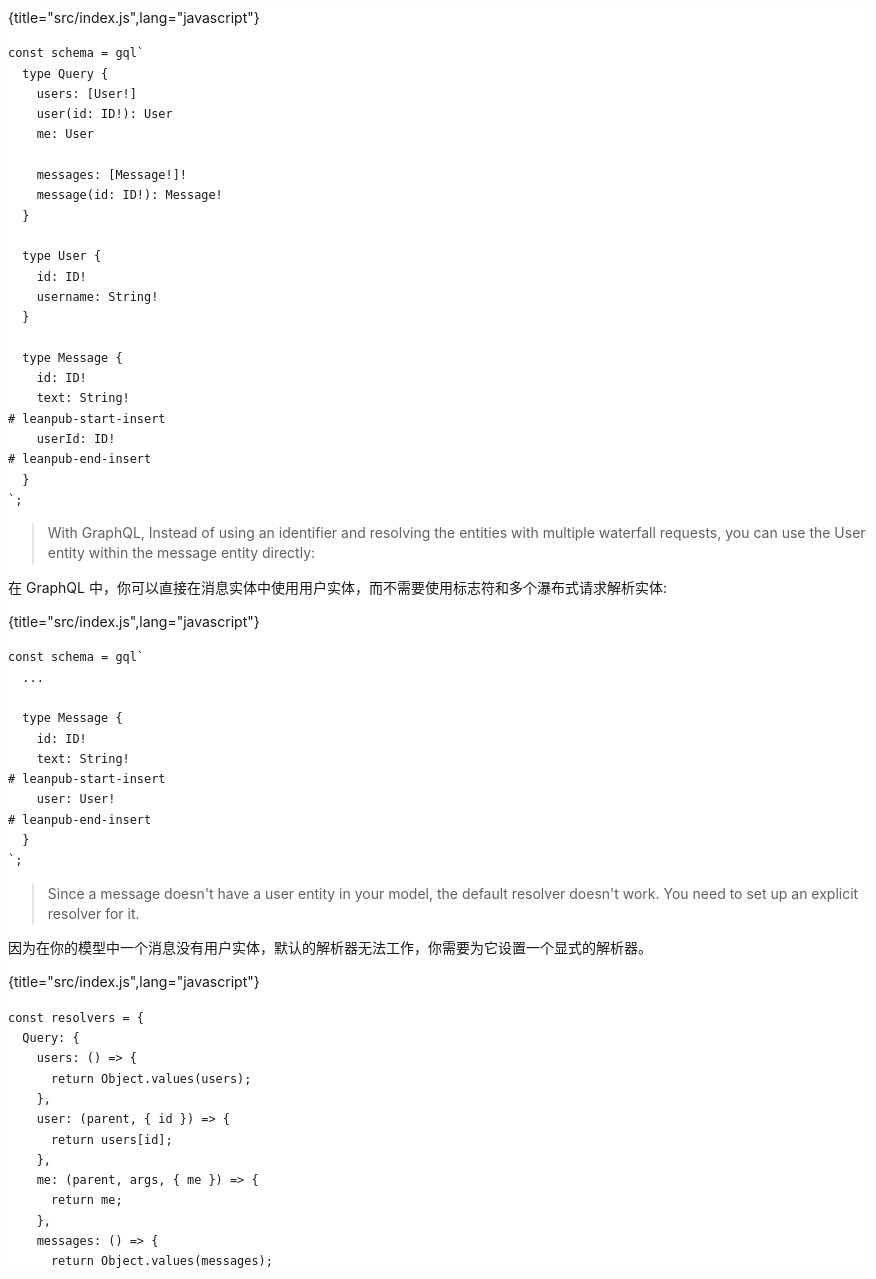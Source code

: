 {title="src/index.js",lang="javascript"}
~~~~~~~~
const schema = gql`
  type Query {
    users: [User!]
    user(id: ID!): User
    me: User

    messages: [Message!]!
    message(id: ID!): Message!
  }

  type User {
    id: ID!
    username: String!
  }

  type Message {
    id: ID!
    text: String!
# leanpub-start-insert
    userId: ID!
# leanpub-end-insert
  }
`;
~~~~~~~~

>With GraphQL, Instead of using an identifier and resolving the entities with multiple waterfall requests, you can use the User entity within the message entity directly:

在 GraphQL 中，你可以直接在消息实体中使用用户实体，而不需要使用标志符和多个瀑布式请求解析实体:

{title="src/index.js",lang="javascript"}
~~~~~~~~
const schema = gql`
  ...

  type Message {
    id: ID!
    text: String!
# leanpub-start-insert
    user: User!
# leanpub-end-insert
  }
`;
~~~~~~~~

>Since a message doesn't have a user entity in your model, the default resolver doesn't work. You need to set up an explicit resolver for it.

因为在你的模型中一个消息没有用户实体，默认的解析器无法工作，你需要为它设置一个显式的解析器。

{title="src/index.js",lang="javascript"}
~~~~~~~~
const resolvers = {
  Query: {
    users: () => {
      return Object.values(users);
    },
    user: (parent, { id }) => {
      return users[id];
    },
    me: (parent, args, { me }) => {
      return me;
    },
    messages: () => {
      return Object.values(messages);
~~~~~~~~
